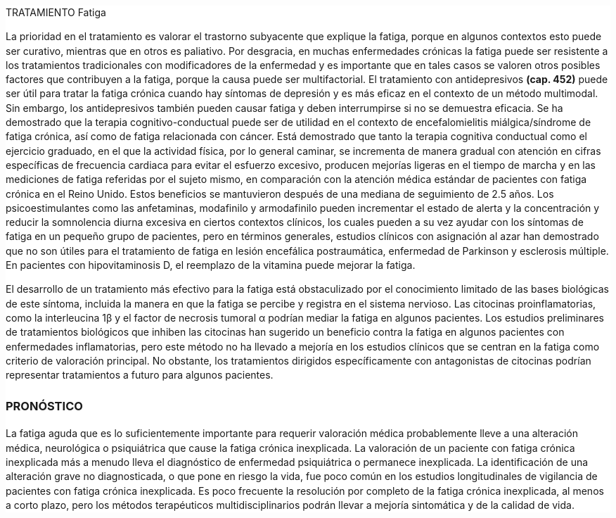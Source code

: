 TRATAMIENTO Fatiga

La prioridad en el tratamiento es valorar el trastorno subyacente que explique la fatiga, porque en algunos contextos esto puede ser curativo, mientras que en otros es paliativo. Por desgracia, en muchas enfermedades crónicas la fatiga puede ser resistente a los tratamientos tradicionales con modificadores de la enfermedad y es importante que en tales casos se valoren otros posibles factores que contribuyen a la fatiga, porque la causa puede ser multifactorial. El tratamiento con antidepresivos **(cap. 452)** puede ser útil para tratar la fatiga crónica cuando hay síntomas de depresión y es más eficaz en el contexto de un método multimodal. Sin embargo, los antidepresivos también pueden causar fatiga y deben interrumpirse si no se demuestra eficacia. Se ha demostrado que la terapia cognitivo-conductual puede ser de utilidad en el contexto de encefalomielitis miálgica/síndrome de fatiga crónica, así como de fatiga relacionada con cáncer. Está demostrado que tanto la terapia cognitiva conductual como el ejercicio graduado, en el que la actividad física, por lo general caminar, se incrementa de manera gradual con atención en cifras específicas de frecuencia cardiaca para evitar el esfuerzo excesivo, producen mejorías ligeras en el tiempo de marcha y en las mediciones de fatiga referidas por el sujeto mismo, en comparación con la atención médica estándar de pacientes con fatiga crónica en el Reino Unido. Estos beneficios se mantuvieron después de una mediana de seguimiento de 2.5 años. Los psicoestimulantes como las anfetaminas, modafinilo y armodafinilo pueden incrementar el estado de alerta y la concentración y reducir la somnolencia diurna excesiva en ciertos contextos clínicos, los cuales pueden a su vez ayudar con los síntomas de fatiga en un pequeño grupo de pacientes, pero en términos generales, estudios clínicos con asignación al azar han demostrado que no son útiles para el tratamiento de fatiga en lesión encefálica postraumática, enfermedad de Parkinson y esclerosis múltiple. En pacientes con hipovitaminosis D, el reemplazo de la vitamina puede mejorar la fatiga.

El desarrollo de un tratamiento más efectivo para la fatiga está obstaculizado por el conocimiento limitado de las bases biológicas de este síntoma, incluida la manera en que la fatiga se percibe y registra en el sistema nervioso. Las citocinas proinflamatorias, como la interleucina 1β y el factor de necrosis tumoral α podrían mediar la fatiga en algunos pacientes. Los estudios preliminares de tratamientos biológicos que inhiben las citocinas han sugerido un beneficio contra la fatiga en algunos pacientes con enfermedades inflamatorias, pero este método no ha llevado a mejoría en los estudios clínicos que se centran en la fatiga como criterio de valoración principal. No obstante, los tratamientos dirigidos específicamente con antagonistas de citocinas podrían representar tratamientos a futuro para algunos pacientes.

### PRONÓSTICO

La fatiga aguda que es lo suficientemente importante para requerir valoración médica probablemente lleve a una alteración médica, neurológica o psiquiátrica que cause la fatiga crónica inexplicada. La valoración de un paciente con fatiga crónica inexplicada más a menudo lleva el diagnóstico de enfermedad psiquiátrica o permanece inexplicada. La identificación de una alteración grave no diagnosticada, o que pone en riesgo la vida, fue poco común en los estudios longitudinales de vigilancia de pacientes con fatiga crónica inexplicada. Es poco frecuente la resolución por completo de la fatiga crónica inexplicada, al menos a corto plazo, pero los métodos terapéuticos multidisciplinarios podrán llevar a mejoría sintomática y de la calidad de vida.